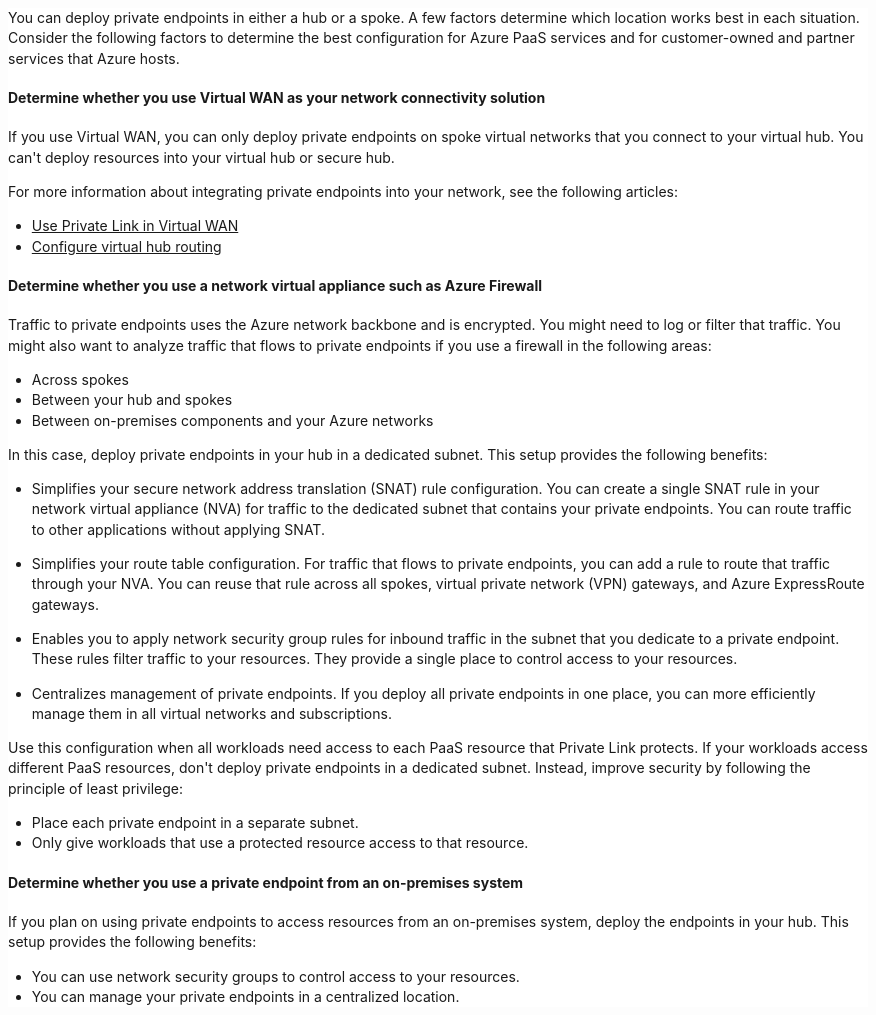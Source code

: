 You can deploy private endpoints in either a hub or a spoke. A few factors determine which location works best in each situation. Consider the following factors to determine the best configuration for Azure PaaS services and for customer-owned and partner services that Azure hosts.

#### Determine whether you use Virtual WAN as your network connectivity solution

If you use Virtual WAN, you can only deploy private endpoints on spoke virtual networks that you connect to your virtual hub. You can't deploy resources into your virtual hub or secure hub.

For more information about integrating private endpoints into your network, see the following articles:

- [Use Private Link in Virtual WAN][Use Private Link in Virtual WAN]
- [Configure virtual hub routing][How to configure virtual hub routing]

#### Determine whether you use a network virtual appliance such as Azure Firewall

Traffic to private endpoints uses the Azure network backbone and is encrypted. You might need to log or filter that traffic. You might also want to analyze traffic that flows to private endpoints if you use a firewall in the following areas:

- Across spokes
- Between your hub and spokes
- Between on-premises components and your Azure networks

In this case, deploy private endpoints in your hub in a dedicated subnet. This setup provides the following benefits:

- Simplifies your secure network address translation (SNAT) rule configuration. You can create a single SNAT rule in your network virtual appliance (NVA) for traffic to the dedicated subnet that contains your private endpoints. You can route traffic to other applications without applying SNAT.

- Simplifies your route table configuration. For traffic that flows to private endpoints, you can add a rule to route that traffic through your NVA. You can reuse that rule across all spokes, virtual private network (VPN) gateways, and Azure ExpressRoute gateways.
- Enables you to apply network security group rules for inbound traffic in the subnet that you dedicate to a private endpoint. These rules filter traffic to your resources. They provide a single place to control access to your resources.
- Centralizes management of private endpoints. If you deploy all private endpoints in one place, you can more efficiently manage them in all virtual networks and subscriptions.

Use this configuration when all workloads need access to each PaaS resource that Private Link protects. If your workloads access different PaaS resources, don't deploy private endpoints in a dedicated subnet. Instead, improve security by following the principle of least privilege:

- Place each private endpoint in a separate subnet.
- Only give workloads that use a protected resource access to that resource.

#### Determine whether you use a private endpoint from an on-premises system

If you plan on using private endpoints to access resources from an on-premises system, deploy the endpoints in your hub. This setup provides the following benefits:

- You can use network security groups to control access to your resources.
- You can manage your private endpoints in a centralized location.


[Azure Private Link availability]: /azure/private-link/availability
[Bandwidth pricing]: https://azure.microsoft.com/pricing/details/bandwidth
[Diagnose a virtual machine routing problem - Diagnose by using the Azure portal]: /azure/virtual-network/diagnose-network-routing-problem#diagnose-using-azure-portal
[How to configure virtual hub routing]: /azure/virtual-wan/how-to-virtual-hub-routing
[How network security groups filter network traffic]: /azure/virtual-network/network-security-group-how-it-works
[Hub-and-spoke network topology]: /azure/cloud-adoption-framework/ready/azure-best-practices/hub-spoke-network-topology
[Hub-spoke network topology in Azure]: ../architecture/hub-spoke.yml
[Integrate Azure services with virtual networks for network isolation]: /azure/virtual-network/vnet-integration-for-azure-services
[Private Link and DNS integration at scale]: /azure/cloud-adoption-framework/ready/azure-best-practices/private-link-and-dns-integration-at-scale
[SVG version of architecture diagram]: ./images/private-link-hub-spoke-network-basic-hub-spoke-diagram.svg
[SVG version of decision tree]: ./images/private-link-hub-spoke-network-decision-tree.svg
[SVG version of Private Link diagram]: ./images/private-link-hub-spoke-network-private-link.svg
[Use Azure Firewall to inspect traffic destined to a private endpoint]: /azure/private-link/inspect-traffic-with-azure-firewall
[Use Private Link in Virtual WAN]: /azure/virtual-wan/howto-private-link
[View virtual hub effective routes]: /azure/virtual-wan/effective-routes-virtual-hub
[What is Azure DNS?]: /azure/dns/dns-overview
[What is a private endpoint?]: /azure/private-link/private-endpoint-overview
[What is Private Link?]: /azure/private-link/private-link-overview?toc=/azure/virtual-network/toc.json
[What is Azure Virtual Network?]: /azure/virtual-network/virtual-networks-overview
[What is Virtual WAN?]: /azure/virtual-wan/virtual-wan-about
[What is a private Azure DNS zone]: /azure/dns/private-dns-privatednszone